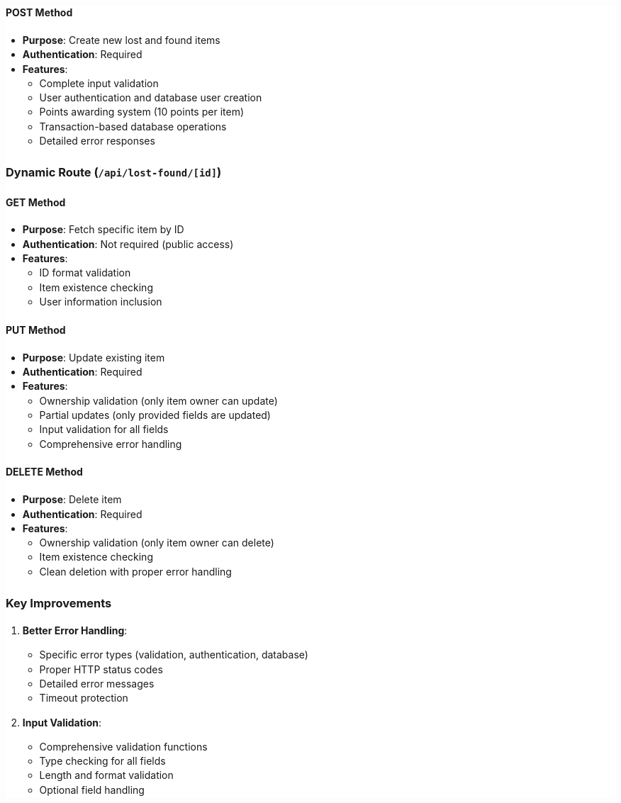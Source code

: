 #### POST Method

- **Purpose**: Create new lost and found items
- **Authentication**: Required
- **Features**:
  - Complete input validation
  - User authentication and database user creation
  - Points awarding system (10 points per item)
  - Transaction-based database operations
  - Detailed error responses

### Dynamic Route (`/api/lost-found/[id]`)

#### GET Method

- **Purpose**: Fetch specific item by ID
- **Authentication**: Not required (public access)
- **Features**:
  - ID format validation
  - Item existence checking
  - User information inclusion

#### PUT Method

- **Purpose**: Update existing item
- **Authentication**: Required
- **Features**:
  - Ownership validation (only item owner can update)
  - Partial updates (only provided fields are updated)
  - Input validation for all fields
  - Comprehensive error handling

#### DELETE Method

- **Purpose**: Delete item
- **Authentication**: Required
- **Features**:
  - Ownership validation (only item owner can delete)
  - Item existence checking
  - Clean deletion with proper error handling

### Key Improvements

1. **Better Error Handling**:
   - Specific error types (validation, authentication, database)
   - Proper HTTP status codes
   - Detailed error messages
   - Timeout protection

2. **Input Validation**:
   - Comprehensive validation functions
   - Type checking for all fields
   - Length and format validation
   - Optional field handling
